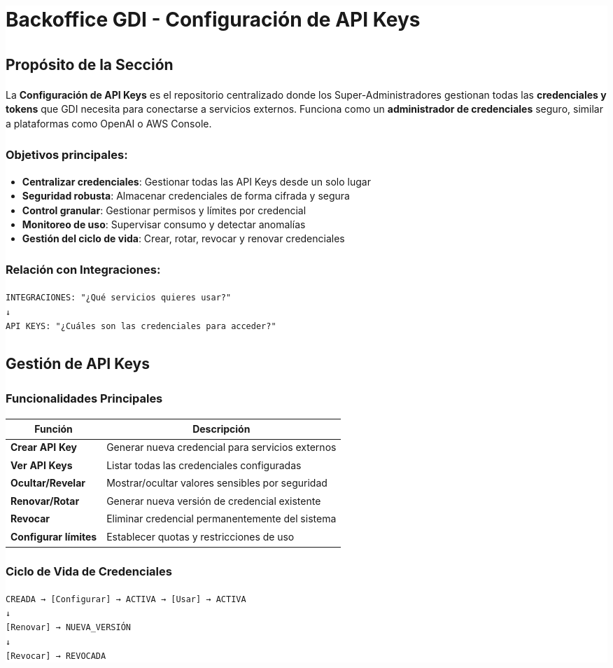 # Backoffice GDI - Configuración de API Keys

## Propósito de la Sección

La **Configuración de API Keys** es el repositorio centralizado donde los Super-Administradores gestionan todas las **credenciales y tokens** que GDI necesita para conectarse a servicios externos. Funciona como un **administrador de credenciales** seguro, similar a plataformas como OpenAI o AWS Console.

### Objetivos principales:

- **Centralizar credenciales**: Gestionar todas las API Keys desde un solo lugar
- **Seguridad robusta**: Almacenar credenciales de forma cifrada y segura
- **Control granular**: Gestionar permisos y límites por credencial
- **Monitoreo de uso**: Supervisar consumo y detectar anomalías
- **Gestión del ciclo de vida**: Crear, rotar, revocar y renovar credenciales

### Relación con Integraciones:

```
INTEGRACIONES: "¿Qué servicios quieres usar?"
↓
API KEYS: "¿Cuáles son las credenciales para acceder?"
```

## Gestión de API Keys

### Funcionalidades Principales

| **Función** | **Descripción** |
|-------------|-----------------|
| **Crear API Key** | Generar nueva credencial para servicios externos |
| **Ver API Keys** | Listar todas las credenciales configuradas |
| **Ocultar/Revelar** | Mostrar/ocultar valores sensibles por seguridad |
| **Renovar/Rotar** | Generar nueva versión de credencial existente |
| **Revocar** | Eliminar credencial permanentemente del sistema |
| **Configurar límites** | Establecer quotas y restricciones de uso |

### Ciclo de Vida de Credenciales

```
CREADA → [Configurar] → ACTIVA → [Usar] → ACTIVA
↓
[Renovar] → NUEVA_VERSIÓN
↓
[Revocar] → REVOCADA
```
